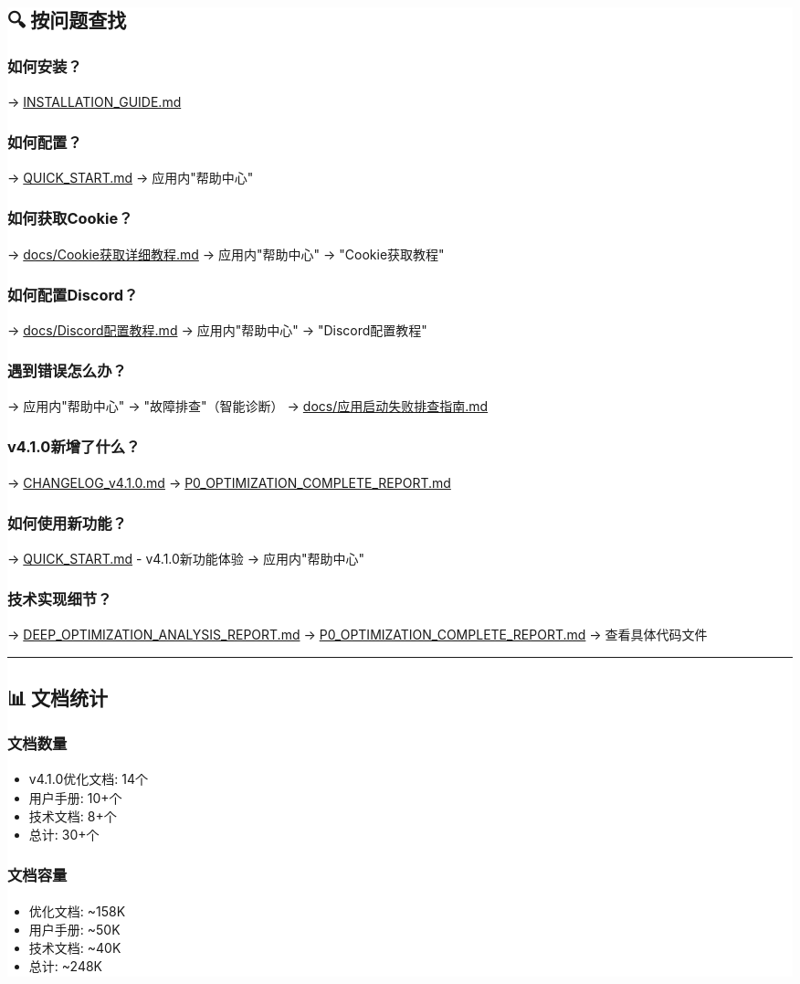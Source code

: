 
## 🔍 按问题查找

### 如何安装？
→ [INSTALLATION_GUIDE.md](INSTALLATION_GUIDE.md)

### 如何配置？
→ [QUICK_START.md](QUICK_START.md)
→ 应用内"帮助中心"

### 如何获取Cookie？
→ [docs/Cookie获取详细教程.md](docs/Cookie获取详细教程.md)
→ 应用内"帮助中心" → "Cookie获取教程"

### 如何配置Discord？
→ [docs/Discord配置教程.md](docs/Discord配置教程.md)
→ 应用内"帮助中心" → "Discord配置教程"

### 遇到错误怎么办？
→ 应用内"帮助中心" → "故障排查"（智能诊断）
→ [docs/应用启动失败排查指南.md](docs/应用启动失败排查指南.md)

### v4.1.0新增了什么？
→ [CHANGELOG_v4.1.0.md](CHANGELOG_v4.1.0.md)
→ [P0_OPTIMIZATION_COMPLETE_REPORT.md](P0_OPTIMIZATION_COMPLETE_REPORT.md)

### 如何使用新功能？
→ [QUICK_START.md](QUICK_START.md) - v4.1.0新功能体验
→ 应用内"帮助中心"

### 技术实现细节？
→ [DEEP_OPTIMIZATION_ANALYSIS_REPORT.md](DEEP_OPTIMIZATION_ANALYSIS_REPORT.md)
→ [P0_OPTIMIZATION_COMPLETE_REPORT.md](P0_OPTIMIZATION_COMPLETE_REPORT.md)
→ 查看具体代码文件

---

## 📊 文档统计

### 文档数量
- v4.1.0优化文档: 14个
- 用户手册: 10+个
- 技术文档: 8+个
- 总计: 30+个

### 文档容量
- 优化文档: ~158K
- 用户手册: ~50K
- 技术文档: ~40K
- 总计: ~248K
